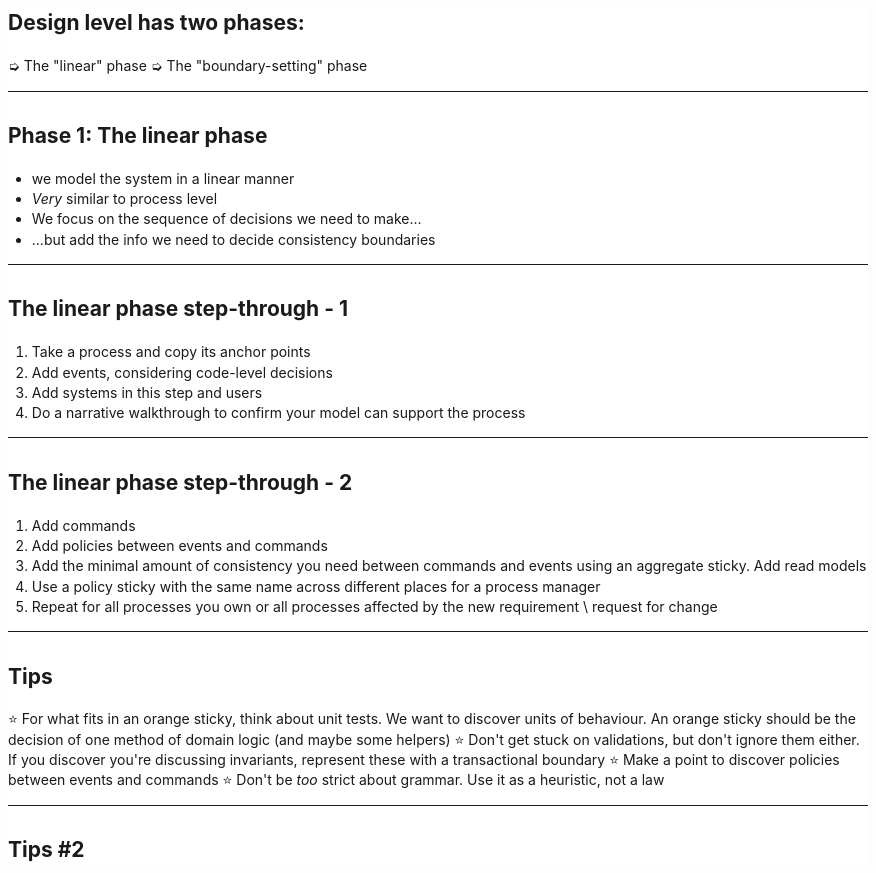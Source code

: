 
## Design level has two phases:

➭ The "linear" phase
➭ The "boundary-setting" phase

---

## Phase 1: The linear phase

* we model the system in a linear manner
* _Very_ similar to process level
* We focus on the sequence of decisions we need to make...
* ...but add the info we need to decide consistency boundaries


---


## The linear phase step-through - 1

1. Take a process and copy its anchor points
1. Add events, considering code-level decisions
1. Add systems in this step and users
1. Do a narrative walkthrough to confirm your model can support the process

---

## The linear phase step-through - 2

1. Add commands
1. Add policies between events and commands
1. Add the minimal amount of consistency you need between commands and events using an aggregate sticky. Add read models
1. Use a policy sticky with the same name across different places for a process manager
1. Repeat for all processes you own or all processes affected by the new requirement \ request for change


---

## Tips

⭐ For what fits in an orange sticky, think about unit tests. We want to discover units of behaviour. An orange sticky should be the decision of one method of domain logic (and maybe some helpers)
⭐ Don't get stuck on validations, but don't ignore them either. If you discover you're discussing invariants, represent these with a transactional boundary
⭐ Make a point to discover policies between events and commands
⭐ Don't be _too_ strict about grammar. Use it as a heuristic, not a law

---

## Tips #2
